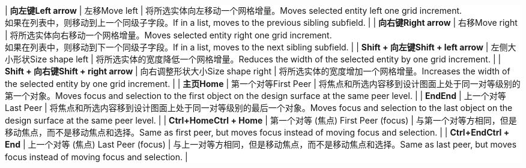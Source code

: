 | <span data-ttu-id="b9214-209">**向左键**</span><span class="sxs-lookup"><span data-stu-id="b9214-209">**Left arrow**</span></span>                                                                          | <span data-ttu-id="b9214-210">左移</span><span class="sxs-lookup"><span data-stu-id="b9214-210">Move left</span></span>                   | <span data-ttu-id="b9214-211">将所选实体向左移动一个网格增量。</span><span class="sxs-lookup"><span data-stu-id="b9214-211">Moves selected entity left one grid increment.</span></span> <br/> <span data-ttu-id="b9214-212">如果在列表中，则移动到上一个同级子字段。</span><span class="sxs-lookup"><span data-stu-id="b9214-212">If in a list, moves to the previous sibling subfield.</span></span>                                                                                                                          |
| <span data-ttu-id="b9214-213">**向右键**</span><span class="sxs-lookup"><span data-stu-id="b9214-213">**Right arrow**</span></span>                                                                         | <span data-ttu-id="b9214-214">右移</span><span class="sxs-lookup"><span data-stu-id="b9214-214">Move right</span></span>                  | <span data-ttu-id="b9214-215">将所选实体向右移动一个网格增量。</span><span class="sxs-lookup"><span data-stu-id="b9214-215">Moves selected entity right one grid increment.</span></span> <br/> <span data-ttu-id="b9214-216">如果在列表中，则移动到下一个同级子字段。</span><span class="sxs-lookup"><span data-stu-id="b9214-216">If in a list, moves to the next sibling subfield.</span></span>                                                                                                                             |
| <span data-ttu-id="b9214-217">**Shift + 向左键**</span><span class="sxs-lookup"><span data-stu-id="b9214-217">**Shift + left arrow**</span></span>                                                                  | <span data-ttu-id="b9214-218">左侧大小形状</span><span class="sxs-lookup"><span data-stu-id="b9214-218">Size shape left</span></span>             | <span data-ttu-id="b9214-219">将所选实体的宽度降低一个网格增量。</span><span class="sxs-lookup"><span data-stu-id="b9214-219">Reduces the width of the selected entity by one grid increment.</span></span>                                                                                                                                                                     |
| <span data-ttu-id="b9214-220">**Shift + 向右键**</span><span class="sxs-lookup"><span data-stu-id="b9214-220">**Shift + right arrow**</span></span>                                                                 | <span data-ttu-id="b9214-221">向右调整形状大小</span><span class="sxs-lookup"><span data-stu-id="b9214-221">Size shape right</span></span>            | <span data-ttu-id="b9214-222">将所选实体的宽度增加一个网格增量。</span><span class="sxs-lookup"><span data-stu-id="b9214-222">Increases the width of the selected entity by one grid increment.</span></span>                                                                                                                                                                   |
| <span data-ttu-id="b9214-223">**主页**</span><span class="sxs-lookup"><span data-stu-id="b9214-223">**Home**</span></span>                                                                                | <span data-ttu-id="b9214-224">第一个对等</span><span class="sxs-lookup"><span data-stu-id="b9214-224">First Peer</span></span>                  | <span data-ttu-id="b9214-225">将焦点和所选内容移到设计图面上处于同一对等级别的第一个对象。</span><span class="sxs-lookup"><span data-stu-id="b9214-225">Moves focus and selection to the first object on the design surface at the same peer level.</span></span>                                                                                                                                         |
| <span data-ttu-id="b9214-226">**End**</span><span class="sxs-lookup"><span data-stu-id="b9214-226">**End**</span></span>                                                                                 | <span data-ttu-id="b9214-227">上一个对等</span><span class="sxs-lookup"><span data-stu-id="b9214-227">Last Peer</span></span>                   | <span data-ttu-id="b9214-228">将焦点和所选内容移到设计图面上处于同一对等级别的最后一个对象。</span><span class="sxs-lookup"><span data-stu-id="b9214-228">Moves focus and selection to the last object on the design surface at the same peer level.</span></span>                                                                                                                                          |
| <span data-ttu-id="b9214-229">**Ctrl+Home**</span><span class="sxs-lookup"><span data-stu-id="b9214-229">**Ctrl + Home**</span></span>                                                                         | <span data-ttu-id="b9214-230">第一个对等 (焦点) </span><span class="sxs-lookup"><span data-stu-id="b9214-230">First Peer (focus)</span></span>          | <span data-ttu-id="b9214-231">与第一个对等方相同，但是移动焦点，而不是移动焦点和选择。</span><span class="sxs-lookup"><span data-stu-id="b9214-231">Same as first peer, but moves focus instead of moving focus and selection.</span></span>                                                                                                                                                          |
| <span data-ttu-id="b9214-232">**Ctrl+End**</span><span class="sxs-lookup"><span data-stu-id="b9214-232">**Ctrl + End**</span></span>                                                                          | <span data-ttu-id="b9214-233">上一个对等 (焦点) </span><span class="sxs-lookup"><span data-stu-id="b9214-233">Last Peer (focus)</span></span>           | <span data-ttu-id="b9214-234">与上一对等方相同，但是移动焦点，而不是移动焦点和选择。</span><span class="sxs-lookup"><span data-stu-id="b9214-234">Same as last peer, but moves focus instead of moving focus and selection.</span></span>                                                                                                                                                           |